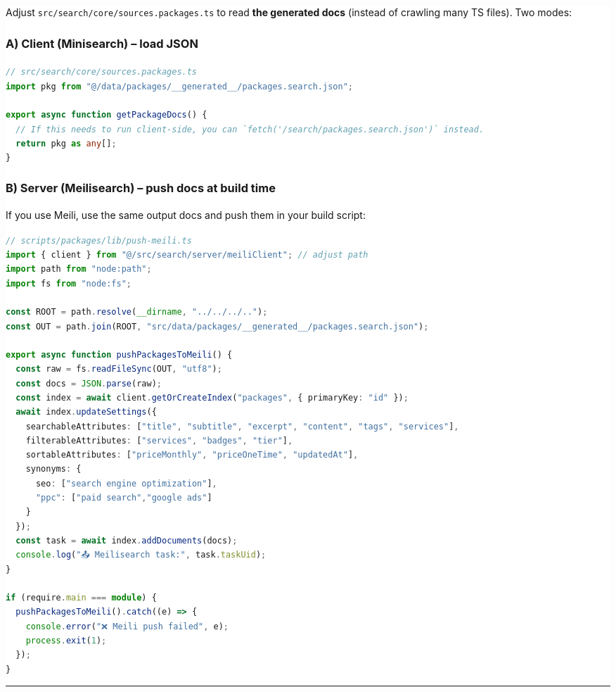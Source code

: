 Adjust `src/search/core/sources.packages.ts` to read **the generated docs** (instead of crawling many TS files). Two modes:

### A) Client (Minisearch) – load JSON

```ts
// src/search/core/sources.packages.ts
import pkg from "@/data/packages/__generated__/packages.search.json";

export async function getPackageDocs() {
  // If this needs to run client-side, you can `fetch('/search/packages.search.json')` instead.
  return pkg as any[];
}
```

### B) Server (Meilisearch) – push docs at build time

If you use Meili, use the same output docs and push them in your build script:

```ts
// scripts/packages/lib/push-meili.ts
import { client } from "@/src/search/server/meiliClient"; // adjust path
import path from "node:path";
import fs from "node:fs";

const ROOT = path.resolve(__dirname, "../../../..");
const OUT = path.join(ROOT, "src/data/packages/__generated__/packages.search.json");

export async function pushPackagesToMeili() {
  const raw = fs.readFileSync(OUT, "utf8");
  const docs = JSON.parse(raw);
  const index = await client.getOrCreateIndex("packages", { primaryKey: "id" });
  await index.updateSettings({
    searchableAttributes: ["title", "subtitle", "excerpt", "content", "tags", "services"],
    filterableAttributes: ["services", "badges", "tier"],
    sortableAttributes: ["priceMonthly", "priceOneTime", "updatedAt"],
    synonyms: {
      seo: ["search engine optimization"],
      "ppc": ["paid search","google ads"]
    }
  });
  const task = await index.addDocuments(docs);
  console.log("📤 Meilisearch task:", task.taskUid);
}

if (require.main === module) {
  pushPackagesToMeili().catch((e) => {
    console.error("❌ Meili push failed", e);
    process.exit(1);
  });
}
```

---